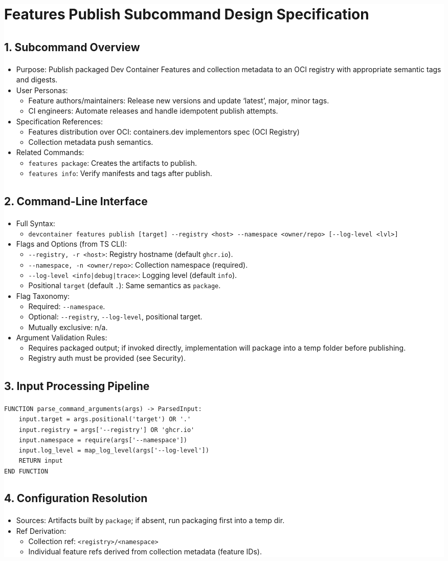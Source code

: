 # Features Publish Subcommand Design Specification

## 1. Subcommand Overview
- Purpose: Publish packaged Dev Container Features and collection metadata to an OCI registry with appropriate semantic tags and digests.
- User Personas:
  - Feature authors/maintainers: Release new versions and update ‘latest’, major, minor tags.
  - CI engineers: Automate releases and handle idempotent publish attempts.
- Specification References:
  - Features distribution over OCI: containers.dev implementors spec (OCI Registry)
  - Collection metadata push semantics.
- Related Commands:
  - `features package`: Creates the artifacts to publish.
  - `features info`: Verify manifests and tags after publish.

## 2. Command-Line Interface
- Full Syntax:
  - `devcontainer features publish [target] --registry <host> --namespace <owner/repo> [--log-level <lvl>]`
- Flags and Options (from TS CLI):
  - `--registry, -r <host>`: Registry hostname (default `ghcr.io`).
  - `--namespace, -n <owner/repo>`: Collection namespace (required).
  - `--log-level <info|debug|trace>`: Logging level (default `info`).
  - Positional `target` (default `.`): Same semantics as `package`.
- Flag Taxonomy:
  - Required: `--namespace`.
  - Optional: `--registry`, `--log-level`, positional target.
  - Mutually exclusive: n/a.
- Argument Validation Rules:
  - Requires packaged output; if invoked directly, implementation will package into a temp folder before publishing.
  - Registry auth must be provided (see Security).

## 3. Input Processing Pipeline

```pseudocode
FUNCTION parse_command_arguments(args) -> ParsedInput:
    input.target = args.positional('target') OR '.'
    input.registry = args['--registry'] OR 'ghcr.io'
    input.namespace = require(args['--namespace'])
    input.log_level = map_log_level(args['--log-level'])
    RETURN input
END FUNCTION
```

## 4. Configuration Resolution
- Sources: Artifacts built by `package`; if absent, run packaging first into a temp dir.
- Ref Derivation:
  - Collection ref: `<registry>/<namespace>`
  - Individual feature refs derived from collection metadata (feature IDs).
